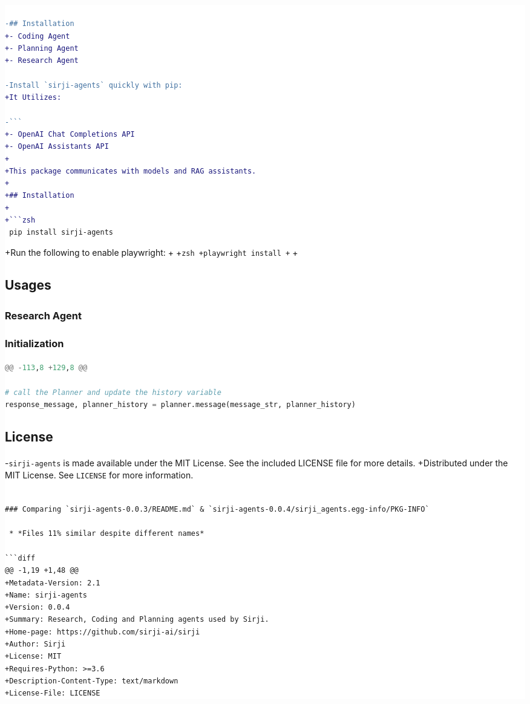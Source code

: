 ```diff
 
-## Installation
+- Coding Agent
+- Planning Agent
+- Research Agent
 
-Install `sirji-agents` quickly with pip:
+It Utilizes:
 
-```
+- OpenAI Chat Completions API
+- OpenAI Assistants API
+
+This package communicates with models and RAG assistants.
+
+## Installation
+
+```zsh
 pip install sirji-agents
 ```
 
+Run the following to enable playwright:
+
+```zsh
+playwright install
+```
+
 ## Usages
 
 ### Research Agent
 
 ### Initialization
 
 ```python
@@ -113,8 +129,8 @@
 
 # call the Planner and update the history variable
 response_message, planner_history = planner.message(message_str, planner_history)
 ```
 
 ## License
 
-`sirji-agents` is made available under the MIT License. See the included LICENSE file for more details.
+Distributed under the MIT License. See `LICENSE` for more information.
```

### Comparing `sirji-agents-0.0.3/README.md` & `sirji-agents-0.0.4/sirji_agents.egg-info/PKG-INFO`

 * *Files 11% similar despite different names*

```diff
@@ -1,19 +1,48 @@
+Metadata-Version: 2.1
+Name: sirji-agents
+Version: 0.0.4
+Summary: Research, Coding and Planning agents used by Sirji.
+Home-page: https://github.com/sirji-ai/sirji
+Author: Sirji
+License: MIT
+Requires-Python: >=3.6
+Description-Content-Type: text/markdown
+License-File: LICENSE
```